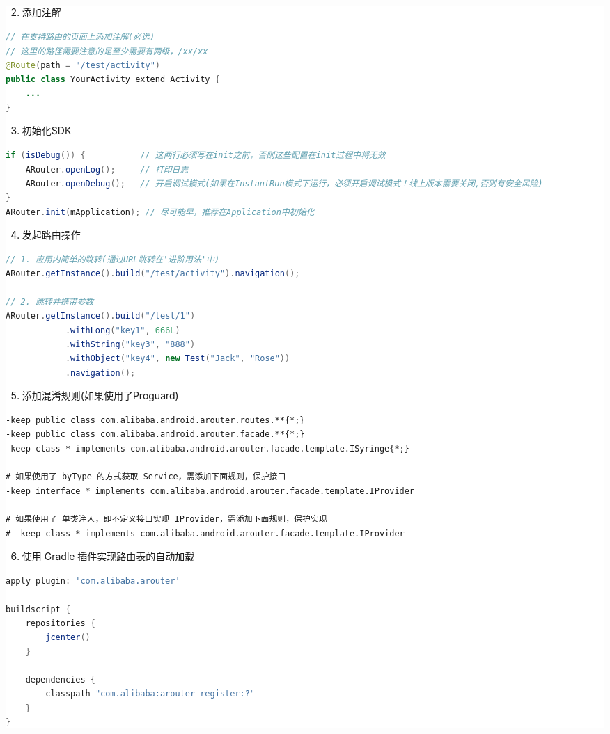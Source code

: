 2. 添加注解
``` java
// 在支持路由的页面上添加注解(必选)
// 这里的路径需要注意的是至少需要有两级，/xx/xx
@Route(path = "/test/activity")
public class YourActivity extend Activity {
    ...
}
```

3. 初始化SDK
``` java
if (isDebug()) {           // 这两行必须写在init之前，否则这些配置在init过程中将无效
    ARouter.openLog();     // 打印日志
    ARouter.openDebug();   // 开启调试模式(如果在InstantRun模式下运行，必须开启调试模式！线上版本需要关闭,否则有安全风险)
}
ARouter.init(mApplication); // 尽可能早，推荐在Application中初始化
```

4. 发起路由操作
``` java
// 1. 应用内简单的跳转(通过URL跳转在'进阶用法'中)
ARouter.getInstance().build("/test/activity").navigation();

// 2. 跳转并携带参数
ARouter.getInstance().build("/test/1")
			.withLong("key1", 666L)
			.withString("key3", "888")
			.withObject("key4", new Test("Jack", "Rose"))
			.navigation();
```

5. 添加混淆规则(如果使用了Proguard)
``` 
-keep public class com.alibaba.android.arouter.routes.**{*;}
-keep public class com.alibaba.android.arouter.facade.**{*;}
-keep class * implements com.alibaba.android.arouter.facade.template.ISyringe{*;}

# 如果使用了 byType 的方式获取 Service，需添加下面规则，保护接口
-keep interface * implements com.alibaba.android.arouter.facade.template.IProvider

# 如果使用了 单类注入，即不定义接口实现 IProvider，需添加下面规则，保护实现
# -keep class * implements com.alibaba.android.arouter.facade.template.IProvider
```

6. 使用 Gradle 插件实现路由表的自动加载
```gradle
apply plugin: 'com.alibaba.arouter'

buildscript {
    repositories {
        jcenter()
    }

    dependencies {
        classpath "com.alibaba:arouter-register:?"
    }
}
```
